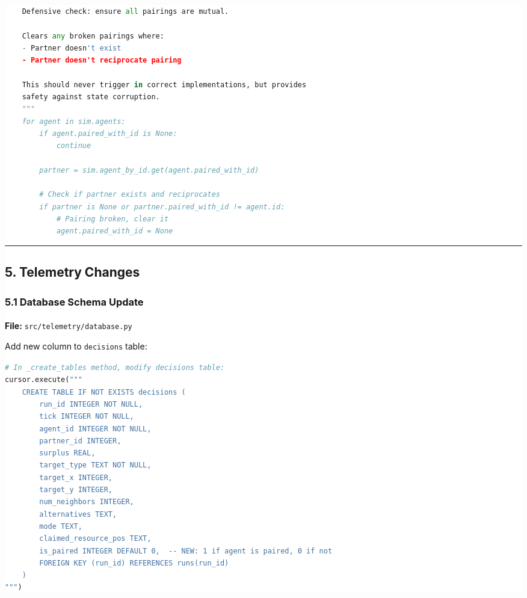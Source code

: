```python
    Defensive check: ensure all pairings are mutual.
    
    Clears any broken pairings where:
    - Partner doesn't exist
    - Partner doesn't reciprocate pairing
    
    This should never trigger in correct implementations, but provides
    safety against state corruption.
    """
    for agent in sim.agents:
        if agent.paired_with_id is None:
            continue
        
        partner = sim.agent_by_id.get(agent.paired_with_id)
        
        # Check if partner exists and reciprocates
        if partner is None or partner.paired_with_id != agent.id:
            # Pairing broken, clear it
            agent.paired_with_id = None
```

---

## **5. Telemetry Changes**

### 5.1 Database Schema Update

**File:** `src/telemetry/database.py`

Add new column to `decisions` table:

```python
# In _create_tables method, modify decisions table:
cursor.execute("""
    CREATE TABLE IF NOT EXISTS decisions (
        run_id INTEGER NOT NULL,
        tick INTEGER NOT NULL,
        agent_id INTEGER NOT NULL,
        partner_id INTEGER,
        surplus REAL,
        target_type TEXT NOT NULL,
        target_x INTEGER,
        target_y INTEGER,
        num_neighbors INTEGER,
        alternatives TEXT,
        mode TEXT,
        claimed_resource_pos TEXT,
        is_paired INTEGER DEFAULT 0,  -- NEW: 1 if agent is paired, 0 if not
        FOREIGN KEY (run_id) REFERENCES runs(run_id)
    )
""")
```
